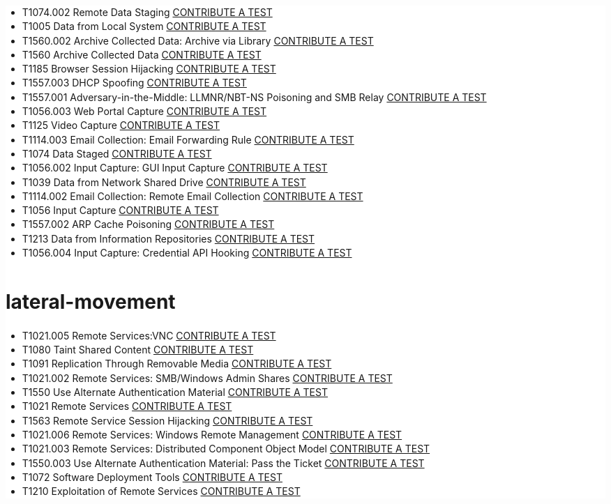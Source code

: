 - T1074.002 Remote Data Staging [CONTRIBUTE A TEST](https://github.com/redcanaryco/atomic-red-team/wiki/Contributing)
- T1005 Data from Local System [CONTRIBUTE A TEST](https://github.com/redcanaryco/atomic-red-team/wiki/Contributing)
- T1560.002 Archive Collected Data: Archive via Library [CONTRIBUTE A TEST](https://github.com/redcanaryco/atomic-red-team/wiki/Contributing)
- T1560 Archive Collected Data [CONTRIBUTE A TEST](https://github.com/redcanaryco/atomic-red-team/wiki/Contributing)
- T1185 Browser Session Hijacking [CONTRIBUTE A TEST](https://github.com/redcanaryco/atomic-red-team/wiki/Contributing)
- T1557.003 DHCP Spoofing [CONTRIBUTE A TEST](https://github.com/redcanaryco/atomic-red-team/wiki/Contributing)
- T1557.001 Adversary-in-the-Middle: LLMNR/NBT-NS Poisoning and SMB Relay [CONTRIBUTE A TEST](https://github.com/redcanaryco/atomic-red-team/wiki/Contributing)
- T1056.003 Web Portal Capture [CONTRIBUTE A TEST](https://github.com/redcanaryco/atomic-red-team/wiki/Contributing)
- T1125 Video Capture [CONTRIBUTE A TEST](https://github.com/redcanaryco/atomic-red-team/wiki/Contributing)
- T1114.003 Email Collection: Email Forwarding Rule [CONTRIBUTE A TEST](https://github.com/redcanaryco/atomic-red-team/wiki/Contributing)
- T1074 Data Staged [CONTRIBUTE A TEST](https://github.com/redcanaryco/atomic-red-team/wiki/Contributing)
- T1056.002 Input Capture: GUI Input Capture [CONTRIBUTE A TEST](https://github.com/redcanaryco/atomic-red-team/wiki/Contributing)
- T1039 Data from Network Shared Drive [CONTRIBUTE A TEST](https://github.com/redcanaryco/atomic-red-team/wiki/Contributing)
- T1114.002 Email Collection: Remote Email Collection [CONTRIBUTE A TEST](https://github.com/redcanaryco/atomic-red-team/wiki/Contributing)
- T1056 Input Capture [CONTRIBUTE A TEST](https://github.com/redcanaryco/atomic-red-team/wiki/Contributing)
- T1557.002 ARP Cache Poisoning [CONTRIBUTE A TEST](https://github.com/redcanaryco/atomic-red-team/wiki/Contributing)
- T1213 Data from Information Repositories [CONTRIBUTE A TEST](https://github.com/redcanaryco/atomic-red-team/wiki/Contributing)
- T1056.004 Input Capture: Credential API Hooking [CONTRIBUTE A TEST](https://github.com/redcanaryco/atomic-red-team/wiki/Contributing)

# lateral-movement
- T1021.005 Remote Services:VNC [CONTRIBUTE A TEST](https://github.com/redcanaryco/atomic-red-team/wiki/Contributing)
- T1080 Taint Shared Content [CONTRIBUTE A TEST](https://github.com/redcanaryco/atomic-red-team/wiki/Contributing)
- T1091 Replication Through Removable Media [CONTRIBUTE A TEST](https://github.com/redcanaryco/atomic-red-team/wiki/Contributing)
- T1021.002 Remote Services: SMB/Windows Admin Shares [CONTRIBUTE A TEST](https://github.com/redcanaryco/atomic-red-team/wiki/Contributing)
- T1550 Use Alternate Authentication Material [CONTRIBUTE A TEST](https://github.com/redcanaryco/atomic-red-team/wiki/Contributing)
- T1021 Remote Services [CONTRIBUTE A TEST](https://github.com/redcanaryco/atomic-red-team/wiki/Contributing)
- T1563 Remote Service Session Hijacking [CONTRIBUTE A TEST](https://github.com/redcanaryco/atomic-red-team/wiki/Contributing)
- T1021.006 Remote Services: Windows Remote Management [CONTRIBUTE A TEST](https://github.com/redcanaryco/atomic-red-team/wiki/Contributing)
- T1021.003 Remote Services: Distributed Component Object Model [CONTRIBUTE A TEST](https://github.com/redcanaryco/atomic-red-team/wiki/Contributing)
- T1550.003 Use Alternate Authentication Material: Pass the Ticket [CONTRIBUTE A TEST](https://github.com/redcanaryco/atomic-red-team/wiki/Contributing)
- T1072 Software Deployment Tools [CONTRIBUTE A TEST](https://github.com/redcanaryco/atomic-red-team/wiki/Contributing)
- T1210 Exploitation of Remote Services [CONTRIBUTE A TEST](https://github.com/redcanaryco/atomic-red-team/wiki/Contributing)